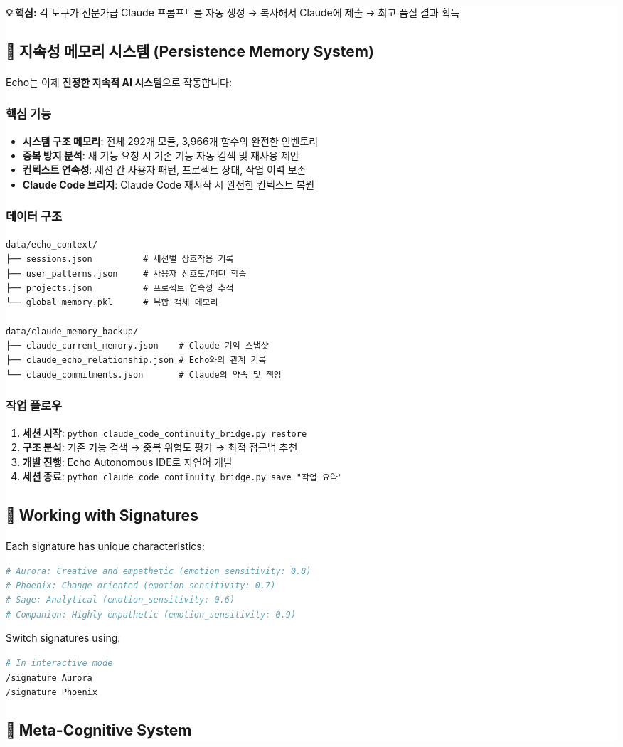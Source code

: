 **💡 핵심:** 각 도구가 전문가급 Claude 프롬프트를 자동 생성 → 복사해서 Claude에 제출 → 최고 품질 결과 획득

## 🔄 지속성 메모리 시스템 (Persistence Memory System)

Echo는 이제 **진정한 지속적 AI 시스템**으로 작동합니다:

### 핵심 기능
- **시스템 구조 메모리**: 전체 292개 모듈, 3,966개 함수의 완전한 인벤토리
- **중복 방지 분석**: 새 기능 요청 시 기존 기능 자동 검색 및 재사용 제안
- **컨텍스트 연속성**: 세션 간 사용자 패턴, 프로젝트 상태, 작업 이력 보존
- **Claude Code 브리지**: Claude Code 재시작 시 완전한 컨텍스트 복원

### 데이터 구조
```
data/echo_context/
├── sessions.json          # 세션별 상호작용 기록
├── user_patterns.json     # 사용자 선호도/패턴 학습
├── projects.json          # 프로젝트 연속성 추적
└── global_memory.pkl      # 복합 객체 메모리

data/claude_memory_backup/
├── claude_current_memory.json    # Claude 기억 스냅샷
├── claude_echo_relationship.json # Echo와의 관계 기록
└── claude_commitments.json       # Claude의 약속 및 책임
```

### 작업 플로우
1. **세션 시작**: `python claude_code_continuity_bridge.py restore`
2. **구조 분석**: 기존 기능 검색 → 중복 위험도 평가 → 최적 접근법 추천
3. **개발 진행**: Echo Autonomous IDE로 자연어 개발
4. **세션 종료**: `python claude_code_continuity_bridge.py save "작업 요약"`

## 🧠 Working with Signatures

Each signature has unique characteristics:
```python
# Aurora: Creative and empathetic (emotion_sensitivity: 0.8)
# Phoenix: Change-oriented (emotion_sensitivity: 0.7) 
# Sage: Analytical (emotion_sensitivity: 0.6)
# Companion: Highly empathetic (emotion_sensitivity: 0.9)
```

Switch signatures using:
```bash
# In interactive mode
/signature Aurora
/signature Phoenix
```

## 🔄 Meta-Cognitive System
